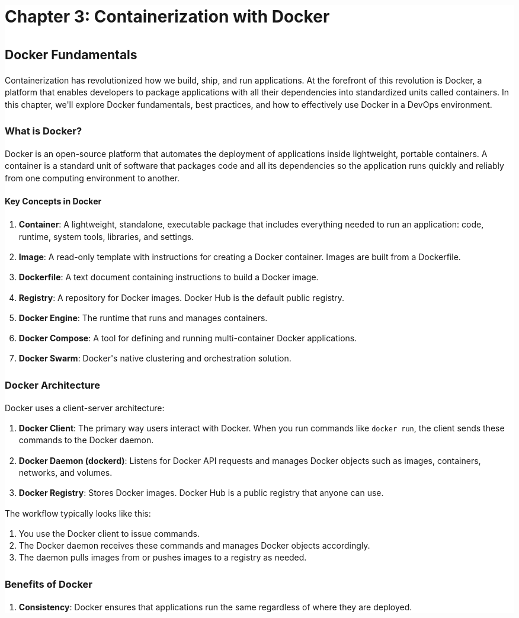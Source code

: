 # Chapter 3: Containerization with Docker

## Docker Fundamentals

Containerization has revolutionized how we build, ship, and run applications. At the forefront of this revolution is Docker, a platform that enables developers to package applications with all their dependencies into standardized units called containers. In this chapter, we'll explore Docker fundamentals, best practices, and how to effectively use Docker in a DevOps environment.

### What is Docker?

Docker is an open-source platform that automates the deployment of applications inside lightweight, portable containers. A container is a standard unit of software that packages code and all its dependencies so the application runs quickly and reliably from one computing environment to another.

#### Key Concepts in Docker

1. **Container**: A lightweight, standalone, executable package that includes everything needed to run an application: code, runtime, system tools, libraries, and settings.

2. **Image**: A read-only template with instructions for creating a Docker container. Images are built from a Dockerfile.

3. **Dockerfile**: A text document containing instructions to build a Docker image.

4. **Registry**: A repository for Docker images. Docker Hub is the default public registry.

5. **Docker Engine**: The runtime that runs and manages containers.

6. **Docker Compose**: A tool for defining and running multi-container Docker applications.

7. **Docker Swarm**: Docker's native clustering and orchestration solution.

### Docker Architecture

Docker uses a client-server architecture:

1. **Docker Client**: The primary way users interact with Docker. When you run commands like `docker run`, the client sends these commands to the Docker daemon.

2. **Docker Daemon (dockerd)**: Listens for Docker API requests and manages Docker objects such as images, containers, networks, and volumes.

3. **Docker Registry**: Stores Docker images. Docker Hub is a public registry that anyone can use.

The workflow typically looks like this:

1. You use the Docker client to issue commands.
2. The Docker daemon receives these commands and manages Docker objects accordingly.
3. The daemon pulls images from or pushes images to a registry as needed.

### Benefits of Docker

1. **Consistency**: Docker ensures that applications run the same regardless of where they are deployed.
